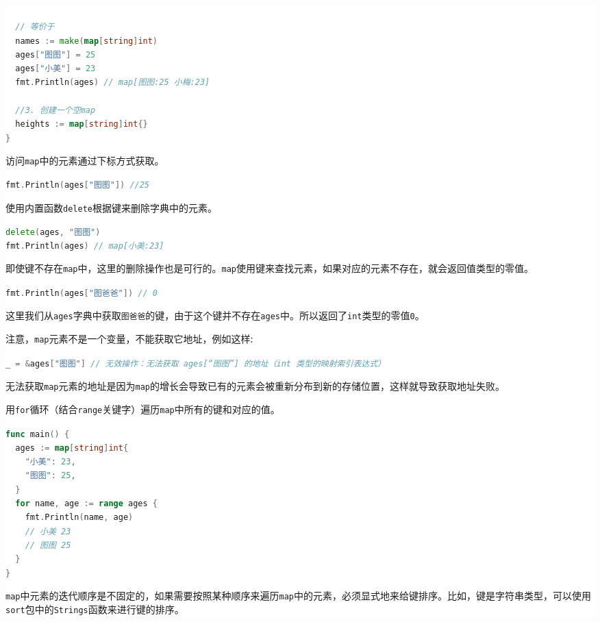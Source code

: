 ```go

  // 等价于
  names := make(map[string]int)
  ages["图图"] = 25
  ages["小美"] = 23
  fmt.Println(ages) // map[图图:25 小梅:23]

  //3. 创建一个空map
  heights := map[string]int{}
}
```

访问`map`中的元素通过下标方式获取。

```go
fmt.Println(ages["图图"]) //25
```

使用内置函数`delete`根据键来删除字典中的元素。

```go
delete(ages, "图图")
fmt.Println(ages) // map[小美:23]
```

即使键不存在`map`中，这里的删除操作也是可行的。`map`使用键来查找元素，如果对应的元素不存在，就会返回值类型的零值。

```go
fmt.Println(ages["图爸爸"]) // 0
```

这里我们从`ages`字典中获取`图爸爸`的键，由于这个键并不存在`ages`中。所以返回了`int`类型的零值`0`。

注意，`map`元素不是一个变量，不能获取它地址，例如这样:

```go
_ = &ages["图图"] // 无效操作：无法获取 ages[“图图”] 的地址（int 类型的映射索引表达式）
```

无法获取`map`元素的地址是因为`map`的增长会导致已有的元素会被重新分布到新的存储位置，这样就导致获取地址失败。

用`for`循环（结合`range`关键字）遍历`map`中所有的键和对应的值。

```go
func main() {
  ages := map[string]int{
    "小美": 23,
    "图图": 25,
  }
  for name, age := range ages {
    fmt.Println(name, age)
    // 小美 23
    // 图图 25
  }
}
```

`map`中元素的迭代顺序是不固定的，如果需要按照某种顺序来遍历`map`中的元素，必须显式地来给键排序。比如，键是字符串类型，可以使用`sort`包中的`Strings`函数来进行键的排序。
